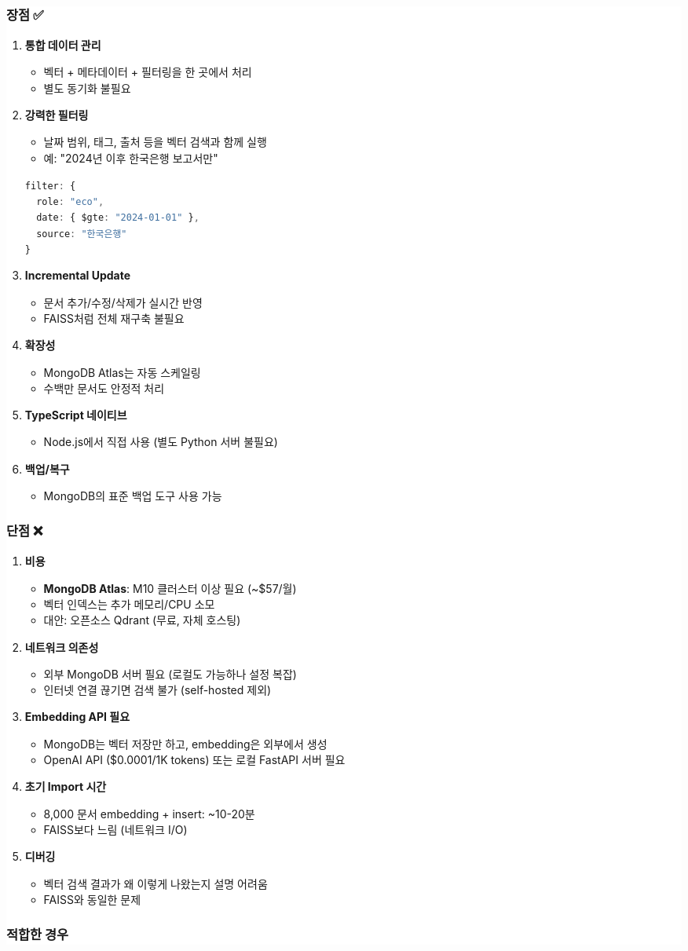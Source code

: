 ### 장점 ✅

1. **통합 데이터 관리**
   - 벡터 + 메타데이터 + 필터링을 한 곳에서 처리
   - 별도 동기화 불필요

2. **강력한 필터링**
   - 날짜 범위, 태그, 출처 등을 벡터 검색과 함께 실행
   - 예: "2024년 이후 한국은행 보고서만"
   ```typescript
   filter: {
     role: "eco",
     date: { $gte: "2024-01-01" },
     source: "한국은행"
   }
   ```

3. **Incremental Update**
   - 문서 추가/수정/삭제가 실시간 반영
   - FAISS처럼 전체 재구축 불필요

4. **확장성**
   - MongoDB Atlas는 자동 스케일링
   - 수백만 문서도 안정적 처리

5. **TypeScript 네이티브**
   - Node.js에서 직접 사용 (별도 Python 서버 불필요)

6. **백업/복구**
   - MongoDB의 표준 백업 도구 사용 가능

### 단점 ❌

1. **비용**
   - **MongoDB Atlas**: M10 클러스터 이상 필요 (~$57/월)
   - 벡터 인덱스는 추가 메모리/CPU 소모
   - 대안: 오픈소스 Qdrant (무료, 자체 호스팅)

2. **네트워크 의존성**
   - 외부 MongoDB 서버 필요 (로컬도 가능하나 설정 복잡)
   - 인터넷 연결 끊기면 검색 불가 (self-hosted 제외)

3. **Embedding API 필요**
   - MongoDB는 벡터 저장만 하고, embedding은 외부에서 생성
   - OpenAI API ($0.0001/1K tokens) 또는 로컬 FastAPI 서버 필요

4. **초기 Import 시간**
   - 8,000 문서 embedding + insert: ~10-20분
   - FAISS보다 느림 (네트워크 I/O)

5. **디버깅**
   - 벡터 검색 결과가 왜 이렇게 나왔는지 설명 어려움
   - FAISS와 동일한 문제

### 적합한 경우
